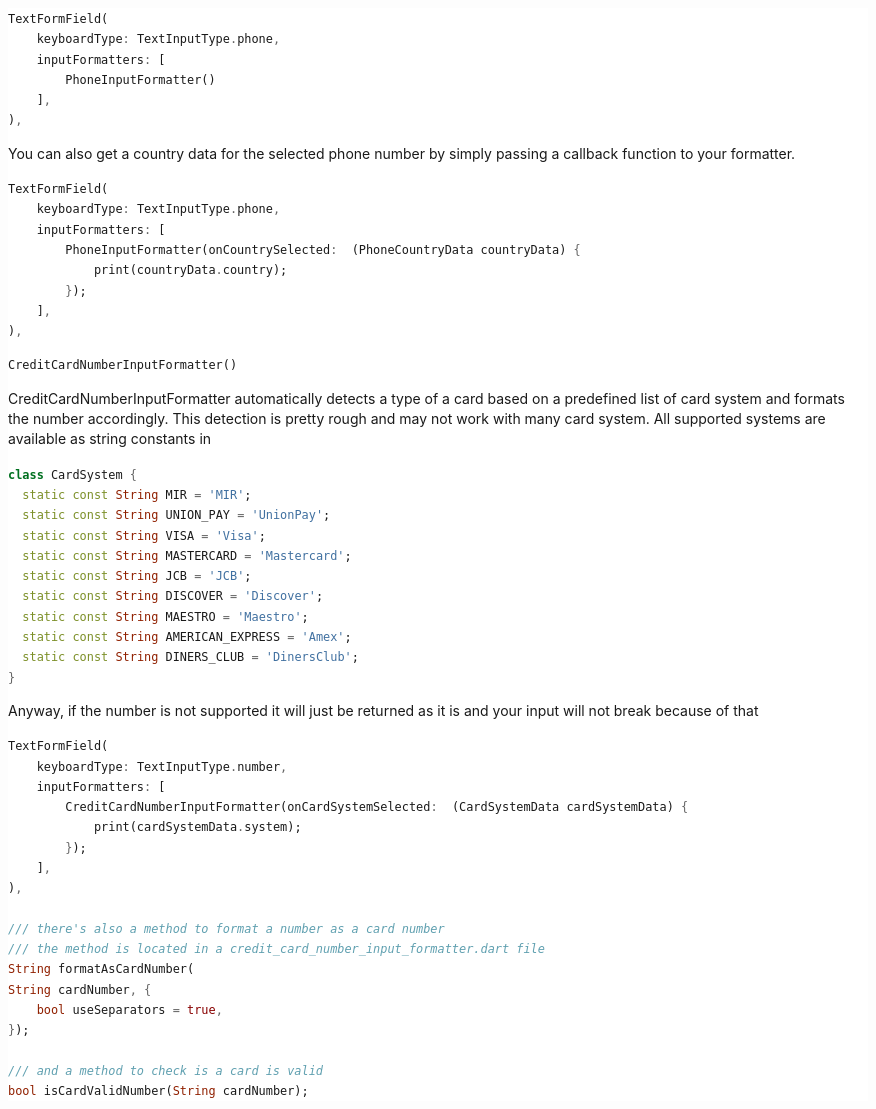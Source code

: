 ```dart
TextFormField(
    keyboardType: TextInputType.phone,
    inputFormatters: [
        PhoneInputFormatter()
    ],
),
```

You can also get a country data for the selected phone number by simply passing a callback function to your 
formatter.

```dart
TextFormField(
    keyboardType: TextInputType.phone,
    inputFormatters: [
        PhoneInputFormatter(onCountrySelected:  (PhoneCountryData countryData) {
            print(countryData.country);
        });
    ],
),
```

```dart
CreditCardNumberInputFormatter()
```
CreditCardNumberInputFormatter automatically detects a type of a card based on a predefined 
list of card system and formats the number accordingly. 
This detection is pretty rough and may not work with many card system. 
All supported systems are available as string constants in 

```dart
class CardSystem {
  static const String MIR = 'MIR';
  static const String UNION_PAY = 'UnionPay';
  static const String VISA = 'Visa';
  static const String MASTERCARD = 'Mastercard';
  static const String JCB = 'JCB';
  static const String DISCOVER = 'Discover';
  static const String MAESTRO = 'Maestro';
  static const String AMERICAN_EXPRESS = 'Amex';
  static const String DINERS_CLUB = 'DinersClub';
}
```
Anyway, if the number is not supported it will just be returned as it is and your input will not 
break because of that


```dart
TextFormField(
    keyboardType: TextInputType.number,
    inputFormatters: [
        CreditCardNumberInputFormatter(onCardSystemSelected:  (CardSystemData cardSystemData) {
            print(cardSystemData.system);
        });
    ],
),

/// there's also a method to format a number as a card number
/// the method is located in a credit_card_number_input_formatter.dart file
String formatAsCardNumber(
String cardNumber, {
    bool useSeparators = true,
});

/// and a method to check is a card is valid
bool isCardValidNumber(String cardNumber);
```